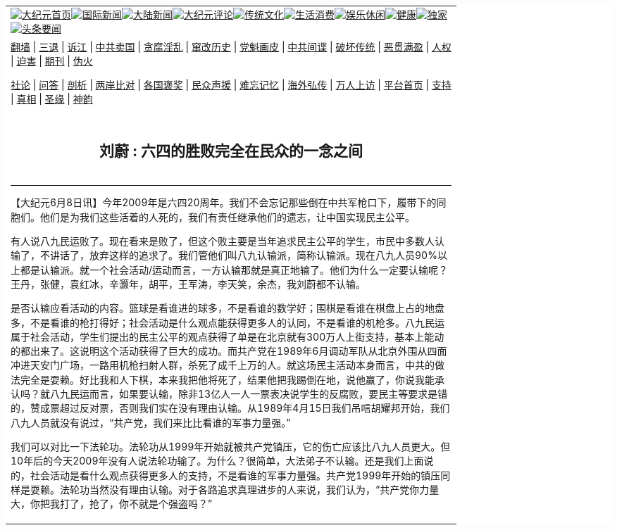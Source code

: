 <a name="1" id="1" target="_blank"></a><span id="1"></span>
<table align=center border="0"><tr><td colspan="2" VALIGN=TOP><a href="https://github.com/virneq315/djy/blob/master/gb/nf1351518.md#1"><img src="https://raw.githubusercontent.com/virneq315/www/master/t/djy/1.jpg" title="大纪元首页" alt="大纪元首页"></a><a href="https://github.com/virneq315/djy/blob/master/gb/n24hr.md#1"><img src="https://raw.githubusercontent.com/virneq315/www/master/t/djy/3.jpg" title="国际新闻" alt="国际新闻"></a><a href="https://github.com/virneq315/djy/blob/master/gb/nsc413.md#1"><img src="https://raw.githubusercontent.com/virneq315/www/master/t/djy/4.jpg" title="大陆新闻" alt="大陆新闻"></a><a href="https://github.com/virneq315/djy/blob/master/gb/news392.md#1"><img src="https://raw.githubusercontent.com/virneq315/www/master/t/djy/5.jpg" title="大纪元评论" alt="大纪元评论"></a><a href="https://github.com/virneq315/djy/blob/master/gb/news2007.md#1"><img src="https://raw.githubusercontent.com/virneq315/www/master/t/djy/6.jpg" title="传统文化" alt="传统文化"></a><a href="https://github.com/virneq315/djy/blob/master/gb/news2008.md#1"><img src="https://raw.githubusercontent.com/virneq315/www/master/t/djy/7.jpg" title="生活消费" alt="生活消费"></a><a href="https://github.com/virneq315/djy/blob/master/gb/ncyule.md#1"><img src="https://raw.githubusercontent.com/virneq315/www/master/t/djy/8.jpg" title="娱乐休闲" alt="娱乐休闲"></a><a href="https://github.com/virneq315/djy/blob/master/gb/nsc1002.md#1"><img src="https://raw.githubusercontent.com/virneq315/www/master/t/djy/9.jpg" title="健康" alt="健康"></a><a href="https://github.com/virneq315/djy/blob/master/gb/nf6092.md#1"><img src="https://raw.githubusercontent.com/virneq315/www/master/t/djy/10a.jpg" title="独家" alt="独家"></a><a href="https://github.com/virneq315/djy/blob/master/gb/nf4514.md#1"><img src="https://raw.githubusercontent.com/virneq315/www/master/t/djy/12a.jpg" title="头条要闻" alt="头条要闻"></a></td></tr>
<tr><td colspan="2" VALIGN=TOP><a target="_blank" href="https://github.com/virneq315/www/blob/master/README.md?zsrh#1">翻墙</a> | <a target="_blank" href="https://github.com/virneq315/djy/blob/master/gb/nf5657.md#1">三退</a> | <a target="_blank" href="https://github.com/virneq315/djy/blob/master/gb/nf6124.md#1">诉江</a> | <a target="_blank" href="https://github.com/virneq315/djy/blob/master/gb/nf1176117.md#1">中共卖国</a> | <a target="_blank" href="https://github.com/virneq315/djy/blob/master/gb/nf5773.md#1">贪腐淫乱</a> | <a target="_blank" href="https://github.com/virneq315/djy/blob/master/gb/nf1176115.md#1">窜改历史</a> | <a target="_blank" href="https://github.com/virneq315/djy/blob/master/gb/nf1176107.md#1">党魁画皮</a> | <a target="_blank" href="https://github.com/virneq315/djy/blob/master/gb/nf1320400.md#1">中共间谍</a> | <a target="_blank" href="https://github.com/virneq315/djy/blob/master/gb/nf1176114.md#1">破坏传统</a> | <a target="_blank" href="https://github.com/virneq315/ntdtv/blob/master/gb/prog447_1.md#1">恶贯满盈</a> | <a target="_blank" href="https://github.com/virneq315/djy/blob/master/gb/ncid278.md#1">人权</a> | <a target="_blank" href="https://github.com/virneq315/djy/blob/master/gb/nf1176111.md#1">迫害</a> | <a target="_blank" href="https://gitlab.com/szzdlab/mh-qikan/blob/master/README.md#1">期刊</a> | <a target="_blank" href="https://github.com/virneq315/djy/blob/master/gb/nf5562.md#1">伪火</a></p><p><a target="_blank" href="https://github.com/virneq315/djy/blob/master/gb/9p.md#1">社论</a> | <a target="_blank" href="https://github.com/virneq315/djy/blob/master/gb/nf4378.md#1">问答</a> | <a target="_blank" href="https://github.com/virneq315/djy/blob/master/gb/nf5792.md#1">剖析</a> | <a target="_blank" href="https://github.com/virneq315/djy/blob/master/gb/nf5735.md#1">两岸比对</a> | <a target="_blank" href="https://github.com/virneq315/djy/blob/master/gb/nf6119.md#1">各国褒奖</a> | <a target="_blank" href="https://github.com/virneq315/djy/blob/master/gb/nf6120.md#1">民众声援</a> | <a target="_blank" href="https://github.com/virneq315/djy/blob/master/gb/nf1188594.md#1">难忘记忆</a> | <a target="_blank" href="https://github.com/virneq315/djy/blob/master/gb/nf3180.md#1">海外弘传</a> | <a target="_blank" href="https://github.com/virneq315/djy/blob/master/gb/nf5410.md#1">万人上访</a> | <a target="_blank" href="https://github.com/virneq315/www/blob/master/README.md?zsrh#1">平台首页</a> | <a target="_blank" href="https://github.com/virneq315/djy/blob/master/gb/nf4386.md#1">支持</a> | <a target="_blank" href="https://github.com/virneq315/djy/blob/master/gb/nf4389.md#1">真相</a> | <a target="_blank" href="https://github.com/virneq315/djy/blob/master/gb/nf5790.md#1">圣缘</a> | <a target="_blank" href="https://github.com/virneq315/djy/blob/master/gb/nf4786.md#1">神韵</a></td></tr>
<tr><td VALIGN=TOP width="626"><h2 align=center>刘蔚 : 六四的胜败完全在民众的一念之间</h2>

<h6></h6>
<hr>
	<p>【大纪元6月8日讯】今年2009年是<ahref="https://github.com/virneq315/djy/blob/master/gb/tag/%E5%85%AD%E5%9B%9B.md#1">六四</a>20周年。我们不会忘记那些倒在中共军枪口下，履带下的同胞们。他们是为我们这些活着的人死的，我们有责任继承他们的遗志，让中国实现民主公平。</p>
<p>有人说八九民运败了。现在看来是败了，但这个败主要是当年追求民主公平的学生，市民中多数人认输了，不讲话了，放弃这样的追求了。我们管他们叫八九认输派，简称认输派。现在八九人员90%以上都是认输派。就一个社会活动/运动而言，一方认输那就是真正地输了。他们为什么一定要认输呢？王丹，张健，袁红冰，辛灏年，胡平，王军涛，李天笑，余杰，我<ahref="https://github.com/virneq315/djy/blob/master/gb/tag/%E5%88%98%E8%94%9A.md#1">刘蔚</a>都不认输。</p>
<p>是否认输应看活动的内容。篮球是看谁进的球多，不是看谁的数学好；围棋是看谁在棋盘上占的地盘多，不是看谁的枪打得好；社会活动是什么观点能获得更多人的认同，不是看谁的机枪多。八九民运属于社会活动，学生们提出的民主公平的观点获得了单是在北京就有300万人上街支持，基本上能动的都出来了。这说明这个活动获得了巨大的成功。而共产党在1989年6月调动军队从北京外围从四面冲进天安门广场，一路用机枪扫射人群，杀死了成千上万的人。就这场民主活动本身而言，中共的做法完全是耍赖。好比我和人下棋，本来我把他将死了，结果他把我踢倒在地，说他赢了，你说我能承认吗？就八九民运而言，如果要认输，除非13亿人一人一票表决说学生的反腐败，要民主等要求是错的，赞成票超过反对票，否则我们实在没有理由认输。从1989年4月15日我们吊唁胡耀邦开始，我们八九人员就没有说过，“共产党，我们来比比看谁的军事力量强。”</p>
<p>我们可以对比一下法轮功。法轮功从1999年开始就被共产党镇压，它的伤亡应该比八九人员更大。但10年后的今天2009年没有人说法轮功输了。为什么？很简单，大法弟子不认输。还是我们上面说的，社会活动是看什么观点获得更多人的支持，不是看谁的军事力量强。共产党1999年开始的镇压同样是耍赖。法轮功当然没有理由认输。对于各路追求真理进步的人来说，我们认为，“共产党你力量大，你把我打了，抢了，你不就是个强盗吗？”</p>